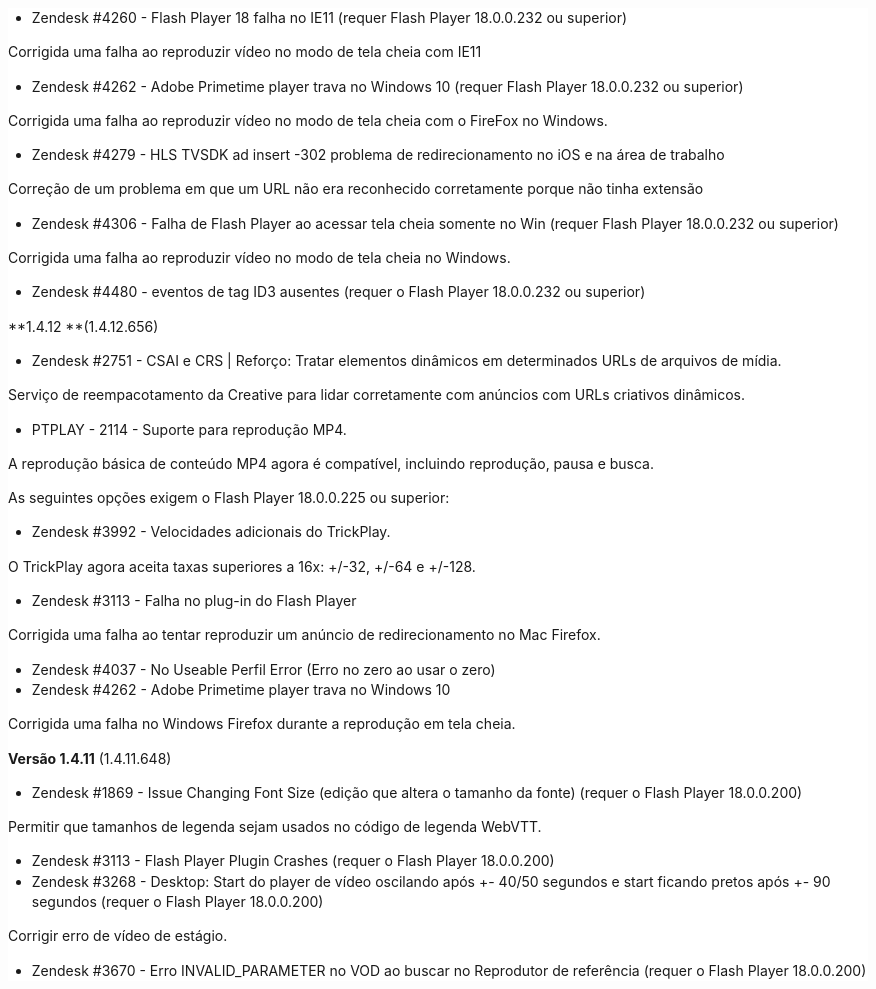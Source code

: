 * Zendesk #4260 - Flash Player 18 falha no IE11 (requer Flash Player 18.0.0.232 ou superior)

Corrigida uma falha ao reproduzir vídeo no modo de tela cheia com IE11

* Zendesk #4262 - Adobe Primetime player trava no Windows 10 (requer Flash Player 18.0.0.232 ou superior)

Corrigida uma falha ao reproduzir vídeo no modo de tela cheia com o FireFox no Windows.

* Zendesk #4279 - HLS TVSDK ad insert -302 problema de redirecionamento no iOS e na área de trabalho

Correção de um problema em que um URL não era reconhecido corretamente porque não tinha extensão

* Zendesk #4306 - Falha de Flash Player ao acessar tela cheia somente no Win (requer Flash Player 18.0.0.232 ou superior)

Corrigida uma falha ao reproduzir vídeo no modo de tela cheia no Windows.

* Zendesk #4480 - eventos de tag ID3 ausentes (requer o Flash Player 18.0.0.232 ou superior)

**1.4.12 **(1.4.12.656)

* Zendesk #2751 - CSAI e CRS | Reforço: Tratar elementos dinâmicos em determinados URLs de arquivos de mídia.

Serviço de reempacotamento da Creative para lidar corretamente com anúncios com URLs criativos dinâmicos.

* PTPLAY - 2114 - Suporte para reprodução MP4.

A reprodução básica de conteúdo MP4 agora é compatível, incluindo reprodução, pausa e busca.

As seguintes opções exigem o Flash Player 18.0.0.225 ou superior:

* Zendesk #3992 - Velocidades adicionais do TrickPlay.

O TrickPlay agora aceita taxas superiores a 16x: +/-32, +/-64 e +/-128.

* Zendesk #3113 - Falha no plug-in do Flash Player

Corrigida uma falha ao tentar reproduzir um anúncio de redirecionamento no Mac Firefox.

* Zendesk #4037 - No Useable Perfil Error (Erro no zero ao usar o zero)
* Zendesk #4262 - Adobe Primetime player trava no Windows 10

Corrigida uma falha no Windows Firefox durante a reprodução em tela cheia.

**Versão 1.4.11** (1.4.11.648)

* Zendesk #1869 - Issue Changing Font Size (edição que altera o tamanho da fonte) (requer o Flash Player 18.0.0.200)

Permitir que tamanhos de legenda sejam usados no código de legenda WebVTT.

* Zendesk #3113 - Flash Player Plugin Crashes (requer o Flash Player 18.0.0.200)
* Zendesk #3268 - Desktop: Start do player de vídeo oscilando após +- 40/50 segundos e start ficando pretos após +- 90 segundos (requer o Flash Player 18.0.0.200)

Corrigir erro de vídeo de estágio.

* Zendesk #3670 - Erro INVALID_PARAMETER no VOD ao buscar no Reprodutor de referência (requer o Flash Player 18.0.0.200)
